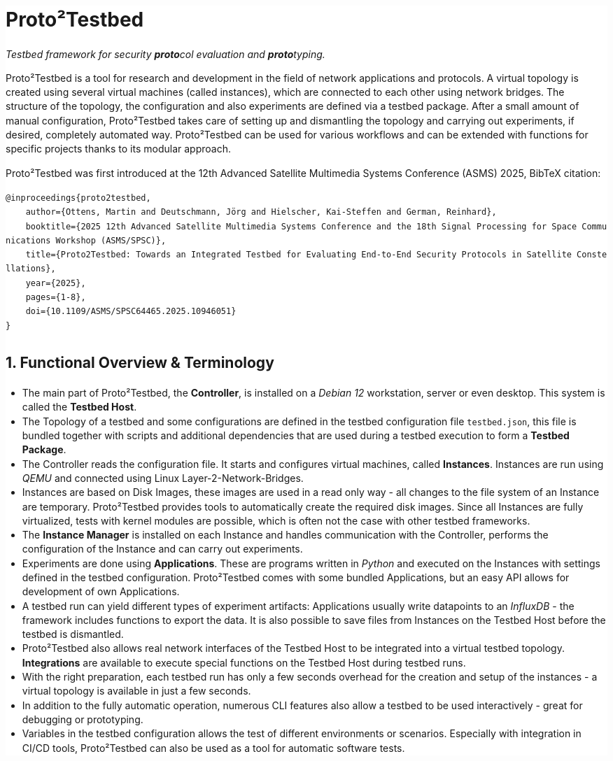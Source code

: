 # Proto²Testbed

*Testbed framework for security **proto**col evaluation and **proto**typing.*

Proto²Testbed is a tool for research and development in the field of network applications and protocols. 
A virtual topology is created using several virtual machines (called instances), which are connected to each other using network bridges.
The structure of the topology, the configuration and also experiments are defined via a testbed package.
After a small amount of manual configuration, Proto²Testbed takes care of setting up and dismantling the topology and carrying out experiments, if desired, completely automated way.
Proto²Testbed can be used for various workflows and can be extended with functions for specific projects thanks to its modular approach.

Proto²Testbed was first introduced at the 12th Advanced Satellite Multimedia Systems Conference (ASMS) 2025, BibTeX citation:
```
@inproceedings{proto2testbed,
    author={Ottens, Martin and Deutschmann, Jörg and Hielscher, Kai-Steffen and German, Reinhard},
    booktitle={2025 12th Advanced Satellite Multimedia Systems Conference and the 18th Signal Processing for Space Communications Workshop (ASMS/SPSC)}, 
    title={Proto2Testbed: Towards an Integrated Testbed for Evaluating End-to-End Security Protocols in Satellite Constellations}, 
    year={2025},
    pages={1-8},
    doi={10.1109/ASMS/SPSC64465.2025.10946051}
}
```

## 1. Functional Overview & Terminology
- The main part of Proto²Testbed, the **Controller**, is installed on a *Debian 12* workstation, server or even desktop. This system is called the **Testbed Host**.
- The Topology of a testbed and some configurations are defined in the testbed configuration file `testbed.json`, this file is bundled together with scripts and additional dependencies that are used during a testbed execution to form a **Testbed Package**.
- The Controller reads the configuration file. It starts and configures virtual machines, called **Instances**. Instances are run using *QEMU* and connected using Linux Layer-2-Network-Bridges.
- Instances are based on Disk Images, these images are used in a read only way - all changes to the file system of an Instance are temporary. Proto²Testbed provides tools to automatically create the required disk images. Since all Instances are fully virtualized, tests with kernel modules are possible, which is often not the case with other testbed frameworks.
- The **Instance Manager** is installed on each Instance and handles communication with the Controller, performs the configuration of the Instance and can carry out experiments.
- Experiments are done using **Applications**. These are programs written in *Python* and executed on the Instances with settings defined in the testbed configuration. Proto²Testbed comes with some bundled Applications, but an easy API allows for development of own Applications.
- A testbed run can yield different types of experiment artifacts: Applications usually write datapoints to an *InfluxDB* - the framework includes functions to export the data. It is also possible to save files from Instances on the Testbed Host before the testbed is dismantled.
- Proto²Testbed also allows real network interfaces of the Testbed Host to be integrated into a virtual testbed topology. **Integrations** are available to execute special functions on the Testbed Host during testbed runs.
- With the right preparation, each testbed run has only a few seconds overhead for the creation and setup of the instances - a virtual topology is available in just a few seconds.
- In addition to the fully automatic operation, numerous CLI features also allow a testbed to be used interactively - great for debugging or prototyping.
- Variables in the testbed configuration allows the test of different environments or scenarios. Especially with integration in CI/CD tools, Proto²Testbed can also be used as a tool for automatic software tests.
